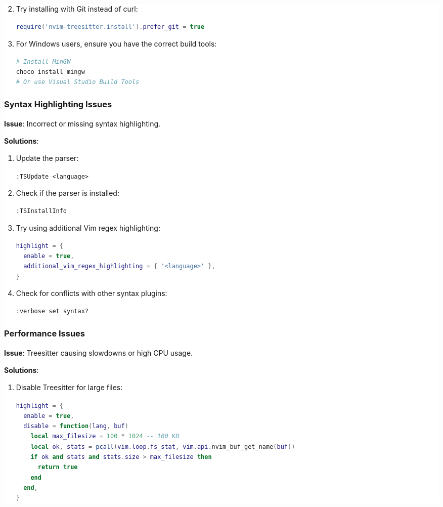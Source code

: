 2. Try installing with Git instead of curl:
   ```lua
   require('nvim-treesitter.install').prefer_git = true
   ```

3. For Windows users, ensure you have the correct build tools:
   ```bash
   # Install MinGW
   choco install mingw
   # Or use Visual Studio Build Tools
   ```

### Syntax Highlighting Issues

**Issue**: Incorrect or missing syntax highlighting.

**Solutions**:
1. Update the parser:
   ```vim
   :TSUpdate <language>
   ```

2. Check if the parser is installed:
   ```vim
   :TSInstallInfo
   ```

3. Try using additional Vim regex highlighting:
   ```lua
   highlight = {
     enable = true,
     additional_vim_regex_highlighting = { '<language>' },
   }
   ```

4. Check for conflicts with other syntax plugins:
   ```vim
   :verbose set syntax?
   ```

### Performance Issues

**Issue**: Treesitter causing slowdowns or high CPU usage.

**Solutions**:
1. Disable Treesitter for large files:
   ```lua
   highlight = {
     enable = true,
     disable = function(lang, buf)
       local max_filesize = 100 * 1024 -- 100 KB
       local ok, stats = pcall(vim.loop.fs_stat, vim.api.nvim_buf_get_name(buf))
       if ok and stats and stats.size > max_filesize then
         return true
       end
     end,
   }
   ```
